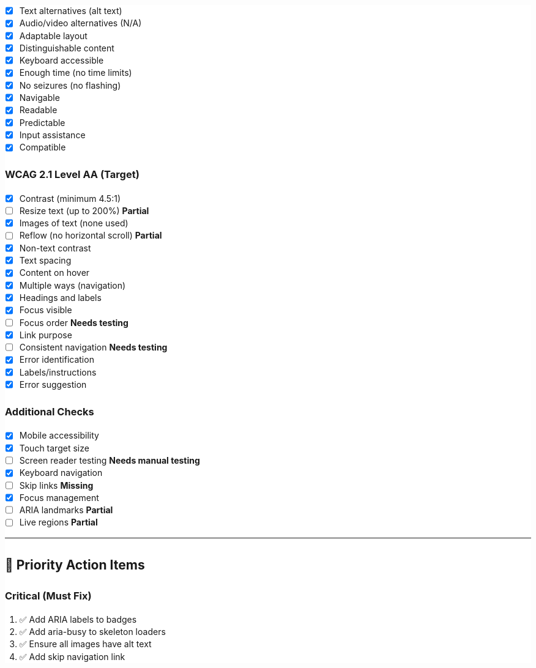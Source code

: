 - [x] Text alternatives (alt text)
- [x] Audio/video alternatives (N/A)
- [x] Adaptable layout
- [x] Distinguishable content
- [x] Keyboard accessible
- [x] Enough time (no time limits)
- [x] No seizures (no flashing)
- [x] Navigable
- [x] Readable
- [x] Predictable
- [x] Input assistance
- [x] Compatible

### WCAG 2.1 Level AA (Target)

- [x] Contrast (minimum 4.5:1)
- [ ] Resize text (up to 200%) **Partial**
- [x] Images of text (none used)
- [ ] Reflow (no horizontal scroll) **Partial**
- [x] Non-text contrast
- [x] Text spacing
- [x] Content on hover
- [x] Multiple ways (navigation)
- [x] Headings and labels
- [x] Focus visible
- [ ] Focus order **Needs testing**
- [x] Link purpose
- [ ] Consistent navigation **Needs testing**
- [x] Error identification
- [x] Labels/instructions
- [x] Error suggestion

### Additional Checks

- [x] Mobile accessibility
- [x] Touch target size
- [ ] Screen reader testing **Needs manual testing**
- [x] Keyboard navigation
- [ ] Skip links **Missing**
- [x] Focus management
- [ ] ARIA landmarks **Partial**
- [ ] Live regions **Partial**

---

## 🎯 Priority Action Items

### Critical (Must Fix)

1. ✅ Add ARIA labels to badges
2. ✅ Add aria-busy to skeleton loaders
3. ✅ Ensure all images have alt text
4. ✅ Add skip navigation link
